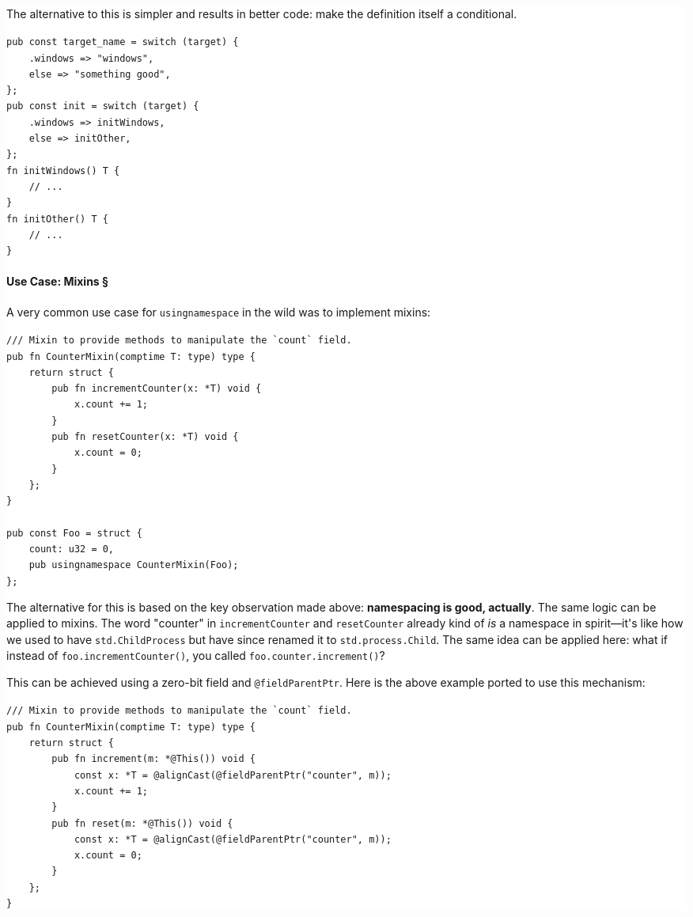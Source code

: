 The alternative to this is simpler and results in better code: make the definition itself a conditional.
    
    
    pub const target_name = switch (target) {
        .windows => "windows",
        else => "something good",
    };
    pub const init = switch (target) {
        .windows => initWindows,
        else => initOther,
    };
    fn initWindows() T {
        // ...
    }
    fn initOther() T {
        // ...
    }

#### Use Case: Mixins §

A very common use case for `usingnamespace` in the wild was to implement mixins:
    
    
    /// Mixin to provide methods to manipulate the `count` field.
    pub fn CounterMixin(comptime T: type) type {
        return struct {
            pub fn incrementCounter(x: *T) void {
                x.count += 1;
            }
            pub fn resetCounter(x: *T) void {
                x.count = 0;
            }
        };
    }
    
    pub const Foo = struct {
        count: u32 = 0,
        pub usingnamespace CounterMixin(Foo);
    };

The alternative for this is based on the key observation made above: **namespacing is good, actually**. The same logic can be applied to mixins. The word "counter" in `incrementCounter` and `resetCounter` already kind of _is_ a namespace in spirit—it's like how we used to have `std.ChildProcess` but have since renamed it to `std.process.Child`. The same idea can be applied here: what if instead of `foo.incrementCounter()`, you called `foo.counter.increment()`?

This can be achieved using a zero-bit field and `@fieldParentPtr`. Here is the above example ported to use this mechanism:
    
    
    /// Mixin to provide methods to manipulate the `count` field.
    pub fn CounterMixin(comptime T: type) type {
        return struct {
            pub fn increment(m: *@This()) void {
                const x: *T = @alignCast(@fieldParentPtr("counter", m));
                x.count += 1;
            }
            pub fn reset(m: *@This()) void {
                const x: *T = @alignCast(@fieldParentPtr("counter", m));
                x.count = 0;
            }
        };
    }
    